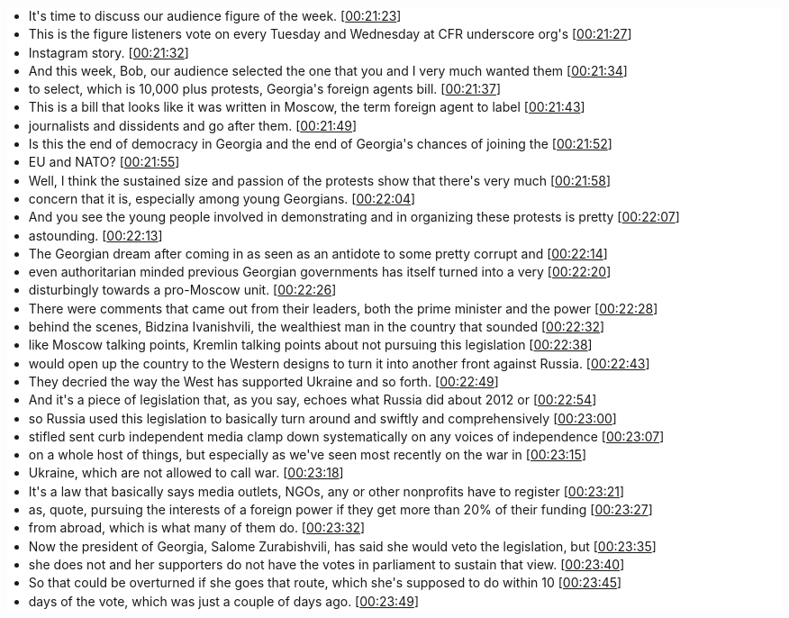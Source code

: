 *  It's time to discuss our audience figure of the week. [[00:21:23](https://www.youtube.com/watch?v=WmUOwa6tD8M&t=1283.24s)]
*  This is the figure listeners vote on every Tuesday and Wednesday at CFR underscore org's [[00:21:27](https://www.youtube.com/watch?v=WmUOwa6tD8M&t=1287.9199999999998s)]
*  Instagram story. [[00:21:32](https://www.youtube.com/watch?v=WmUOwa6tD8M&t=1292.32s)]
*  And this week, Bob, our audience selected the one that you and I very much wanted them [[00:21:34](https://www.youtube.com/watch?v=WmUOwa6tD8M&t=1294.3999999999999s)]
*  to select, which is 10,000 plus protests, Georgia's foreign agents bill. [[00:21:37](https://www.youtube.com/watch?v=WmUOwa6tD8M&t=1297.8799999999999s)]
*  This is a bill that looks like it was written in Moscow, the term foreign agent to label [[00:21:43](https://www.youtube.com/watch?v=WmUOwa6tD8M&t=1303.6s)]
*  journalists and dissidents and go after them. [[00:21:49](https://www.youtube.com/watch?v=WmUOwa6tD8M&t=1309.08s)]
*  Is this the end of democracy in Georgia and the end of Georgia's chances of joining the [[00:21:52](https://www.youtube.com/watch?v=WmUOwa6tD8M&t=1312.22s)]
*  EU and NATO? [[00:21:55](https://www.youtube.com/watch?v=WmUOwa6tD8M&t=1315.72s)]
*  Well, I think the sustained size and passion of the protests show that there's very much [[00:21:58](https://www.youtube.com/watch?v=WmUOwa6tD8M&t=1318.6000000000001s)]
*  concern that it is, especially among young Georgians. [[00:22:04](https://www.youtube.com/watch?v=WmUOwa6tD8M&t=1324.68s)]
*  And you see the young people involved in demonstrating and in organizing these protests is pretty [[00:22:07](https://www.youtube.com/watch?v=WmUOwa6tD8M&t=1327.28s)]
*  astounding. [[00:22:13](https://www.youtube.com/watch?v=WmUOwa6tD8M&t=1333.2s)]
*  The Georgian dream after coming in as seen as an antidote to some pretty corrupt and [[00:22:14](https://www.youtube.com/watch?v=WmUOwa6tD8M&t=1334.48s)]
*  even authoritarian minded previous Georgian governments has itself turned into a very [[00:22:20](https://www.youtube.com/watch?v=WmUOwa6tD8M&t=1340.44s)]
*  disturbingly towards a pro-Moscow unit. [[00:22:26](https://www.youtube.com/watch?v=WmUOwa6tD8M&t=1346.3s)]
*  There were comments that came out from their leaders, both the prime minister and the power [[00:22:28](https://www.youtube.com/watch?v=WmUOwa6tD8M&t=1348.9s)]
*  behind the scenes, Bidzina Ivanishvili, the wealthiest man in the country that sounded [[00:22:32](https://www.youtube.com/watch?v=WmUOwa6tD8M&t=1352.82s)]
*  like Moscow talking points, Kremlin talking points about not pursuing this legislation [[00:22:38](https://www.youtube.com/watch?v=WmUOwa6tD8M&t=1358.62s)]
*  would open up the country to the Western designs to turn it into another front against Russia. [[00:22:43](https://www.youtube.com/watch?v=WmUOwa6tD8M&t=1363.62s)]
*  They decried the way the West has supported Ukraine and so forth. [[00:22:49](https://www.youtube.com/watch?v=WmUOwa6tD8M&t=1369.46s)]
*  And it's a piece of legislation that, as you say, echoes what Russia did about 2012 or [[00:22:54](https://www.youtube.com/watch?v=WmUOwa6tD8M&t=1374.66s)]
*  so Russia used this legislation to basically turn around and swiftly and comprehensively [[00:23:00](https://www.youtube.com/watch?v=WmUOwa6tD8M&t=1380.1000000000001s)]
*  stifled sent curb independent media clamp down systematically on any voices of independence [[00:23:07](https://www.youtube.com/watch?v=WmUOwa6tD8M&t=1387.7s)]
*  on a whole host of things, but especially as we've seen most recently on the war in [[00:23:15](https://www.youtube.com/watch?v=WmUOwa6tD8M&t=1395.18s)]
*  Ukraine, which are not allowed to call war. [[00:23:18](https://www.youtube.com/watch?v=WmUOwa6tD8M&t=1398.6200000000001s)]
*  It's a law that basically says media outlets, NGOs, any or other nonprofits have to register [[00:23:21](https://www.youtube.com/watch?v=WmUOwa6tD8M&t=1401.1799999999998s)]
*  as, quote, pursuing the interests of a foreign power if they get more than 20% of their funding [[00:23:27](https://www.youtube.com/watch?v=WmUOwa6tD8M&t=1407.26s)]
*  from abroad, which is what many of them do. [[00:23:32](https://www.youtube.com/watch?v=WmUOwa6tD8M&t=1412.5s)]
*  Now the president of Georgia, Salome Zurabishvili, has said she would veto the legislation, but [[00:23:35](https://www.youtube.com/watch?v=WmUOwa6tD8M&t=1415.1399999999999s)]
*  she does not and her supporters do not have the votes in parliament to sustain that view. [[00:23:40](https://www.youtube.com/watch?v=WmUOwa6tD8M&t=1420.5s)]
*  So that could be overturned if she goes that route, which she's supposed to do within 10 [[00:23:45](https://www.youtube.com/watch?v=WmUOwa6tD8M&t=1425.3s)]
*  days of the vote, which was just a couple of days ago. [[00:23:49](https://www.youtube.com/watch?v=WmUOwa6tD8M&t=1429.26s)]